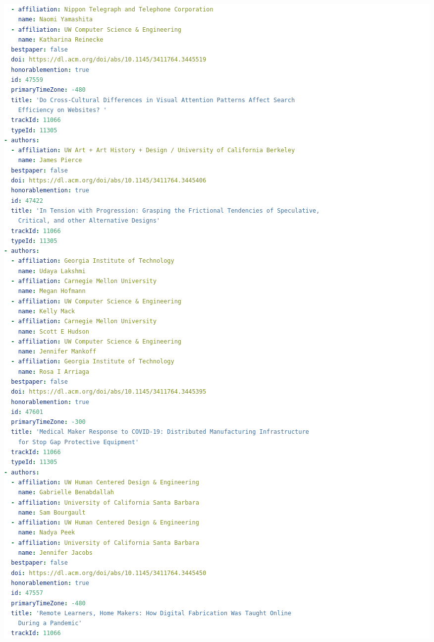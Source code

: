 ```yaml
  - affiliation: Nippon Telegraph and Telephone Corporation
    name: Naomi Yamashita
  - affiliation: UW Computer Science & Engineering
    name: Katharina Reinecke
  bestpaper: false
  doi: https://dl.acm.org/doi/abs/10.1145/3411764.3445519
  honorablemention: true
  id: 47559
  primaryTimeZone: -480
  title: 'Do Cross-Cultural Differences in Visual Attention Patterns Affect Search
    Efficiency on Websites? '
  trackId: 11066
  typeId: 11305
- authors:
  - affiliation: UW Art + Art History + Design / University of California Berkeley
    name: James Pierce
  bestpaper: false
  doi: https://dl.acm.org/doi/abs/10.1145/3411764.3445406
  honorablemention: true
  id: 47422
  title: 'In Tension with Progression: Grasping the Frictional Tendencies of Speculative,
    Critical, and other Alternative Designs'
  trackId: 11066
  typeId: 11305
- authors:
  - affiliation: Georgia Institute of Technology
    name: Udaya Lakshmi
  - affiliation: Carnegie Mellon University
    name: Megan Hofmann
  - affiliation: UW Computer Science & Engineering
    name: Kelly Mack
  - affiliation: Carnegie Mellon University
    name: Scott E Hudson
  - affiliation: UW Computer Science & Engineering
    name: Jennifer Mankoff
  - affiliation: Georgia Institute of Technology
    name: Rosa I Arriaga
  bestpaper: false
  doi: https://dl.acm.org/doi/abs/10.1145/3411764.3445395
  honorablemention: true
  id: 47601
  primaryTimeZone: -300
  title: 'Medical Maker Response to COVID-19: Distributed Manufacturing Infrastructure
    for Stop Gap Protective Equipment'
  trackId: 11066
  typeId: 11305
- authors:
  - affiliation: UW Human Centered Design & Engineering
    name: Gabrielle Benabdallah
  - affiliation: University of California Santa Barbara
    name: Sam Bourgault
  - affiliation: UW Human Centered Design & Engineering
    name: Nadya Peek
  - affiliation: University of California Santa Barbara
    name: Jennifer Jacobs
  bestpaper: false
  doi: https://dl.acm.org/doi/abs/10.1145/3411764.3445450
  honorablemention: true
  id: 47557
  primaryTimeZone: -480
  title: 'Remote Learners, Home Makers: How Digital Fabrication Was Taught Online
    During a Pandemic'
  trackId: 11066
```